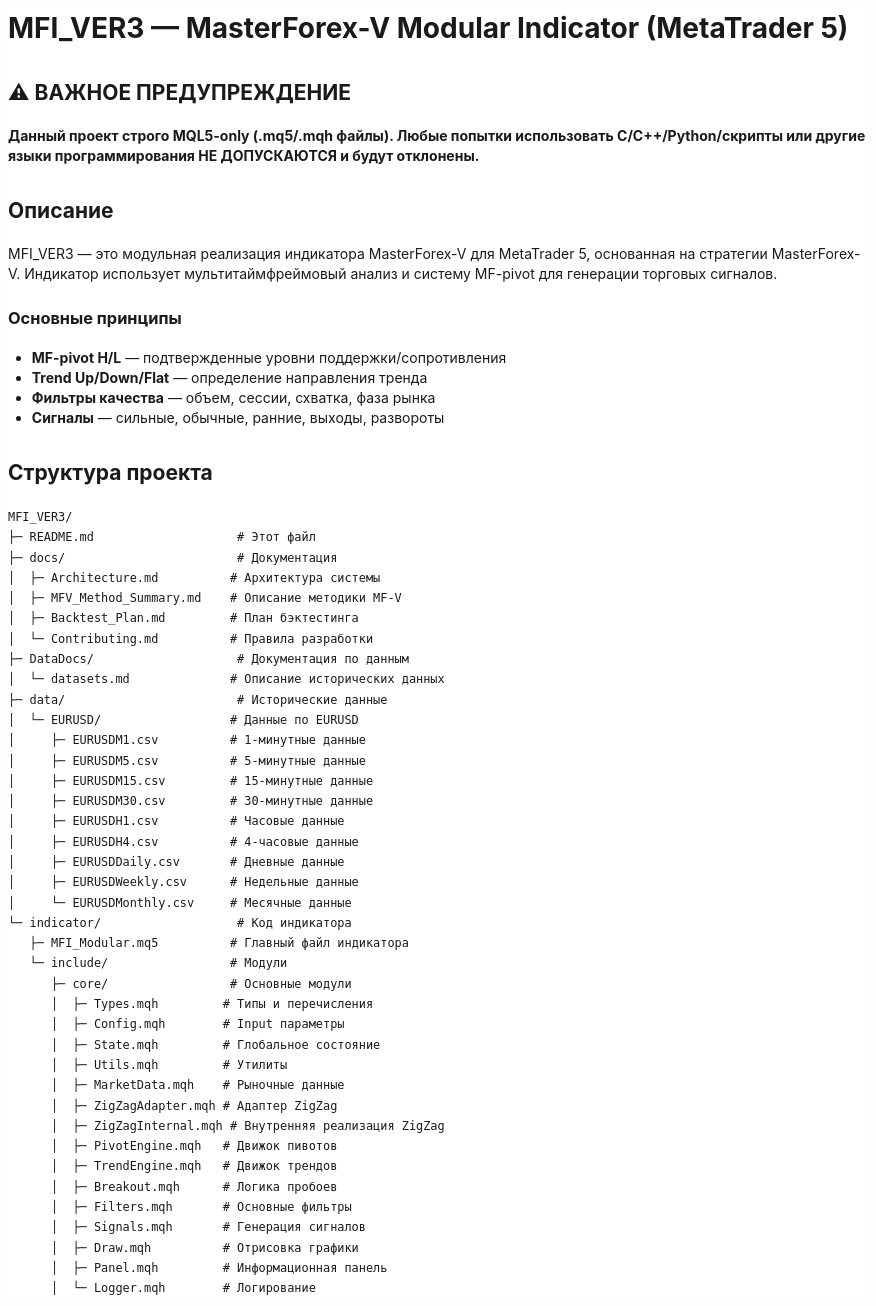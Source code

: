# MFI_VER3 — MasterForex-V Modular Indicator (MetaTrader 5)

## ⚠️ ВАЖНОЕ ПРЕДУПРЕЖДЕНИЕ

**Данный проект строго MQL5-only (.mq5/.mqh файлы). Любые попытки использовать C/C++/Python/скрипты или другие языки программирования НЕ ДОПУСКАЮТСЯ и будут отклонены.**

## Описание

MFI_VER3 — это модульная реализация индикатора MasterForex-V для MetaTrader 5, основанная на стратегии MasterForex-V. Индикатор использует мультитаймфреймовый анализ и систему MF-pivot для генерации торговых сигналов.

### Основные принципы
- **MF-pivot H/L** — подтвержденные уровни поддержки/сопротивления
- **Trend Up/Down/Flat** — определение направления тренда
- **Фильтры качества** — объем, сессии, схватка, фаза рынка
- **Сигналы** — сильные, обычные, ранние, выходы, развороты

## Структура проекта

```
MFI_VER3/
├─ README.md                    # Этот файл
├─ docs/                        # Документация
│  ├─ Architecture.md          # Архитектура системы
│  ├─ MFV_Method_Summary.md    # Описание методики MF-V
│  ├─ Backtest_Plan.md         # План бэктестинга
│  └─ Contributing.md          # Правила разработки
├─ DataDocs/                    # Документация по данным
│  └─ datasets.md              # Описание исторических данных
├─ data/                        # Исторические данные
│  └─ EURUSD/                  # Данные по EURUSD
│     ├─ EURUSDM1.csv          # 1-минутные данные
│     ├─ EURUSDM5.csv          # 5-минутные данные
│     ├─ EURUSDM15.csv         # 15-минутные данные
│     ├─ EURUSDM30.csv         # 30-минутные данные
│     ├─ EURUSDH1.csv          # Часовые данные
│     ├─ EURUSDH4.csv          # 4-часовые данные
│     ├─ EURUSDDaily.csv       # Дневные данные
│     ├─ EURUSDWeekly.csv      # Недельные данные
│     └─ EURUSDMonthly.csv     # Месячные данные
└─ indicator/                   # Код индикатора
   ├─ MFI_Modular.mq5          # Главный файл индикатора
   └─ include/                 # Модули
      ├─ core/                 # Основные модули
      │  ├─ Types.mqh         # Типы и перечисления
      │  ├─ Config.mqh        # Input параметры
      │  ├─ State.mqh         # Глобальное состояние
      │  ├─ Utils.mqh         # Утилиты
      │  ├─ MarketData.mqh    # Рыночные данные
      │  ├─ ZigZagAdapter.mqh # Адаптер ZigZag
      │  ├─ ZigZagInternal.mqh # Внутренняя реализация ZigZag
      │  ├─ PivotEngine.mqh   # Движок пивотов
      │  ├─ TrendEngine.mqh   # Движок трендов
      │  ├─ Breakout.mqh      # Логика пробоев
      │  ├─ Filters.mqh       # Основные фильтры
      │  ├─ Signals.mqh       # Генерация сигналов
      │  ├─ Draw.mqh          # Отрисовка графики
      │  ├─ Panel.mqh         # Информационная панель
      │  └─ Logger.mqh        # Логирование
```